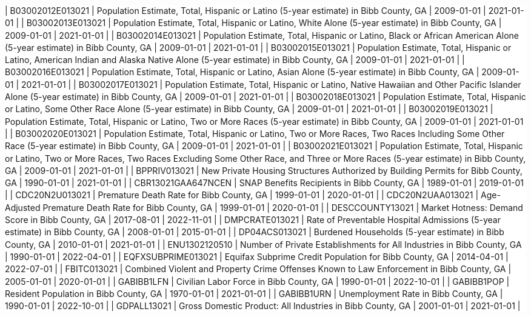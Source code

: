 | B03002012E013021          | Population Estimate, Total, Hispanic or Latino (5-year estimate) in Bibb County, GA                                                                                      | 2009-01-01          | 2021-01-01        |
| B03002013E013021          | Population Estimate, Total, Hispanic or Latino, White Alone (5-year estimate) in Bibb County, GA                                                                         | 2009-01-01          | 2021-01-01        |
| B03002014E013021          | Population Estimate, Total, Hispanic or Latino, Black or African American Alone (5-year estimate) in Bibb County, GA                                                     | 2009-01-01          | 2021-01-01        |
| B03002015E013021          | Population Estimate, Total, Hispanic or Latino, American Indian and Alaska Native Alone (5-year estimate) in Bibb County, GA                                             | 2009-01-01          | 2021-01-01        |
| B03002016E013021          | Population Estimate, Total, Hispanic or Latino, Asian Alone (5-year estimate) in Bibb County, GA                                                                         | 2009-01-01          | 2021-01-01        |
| B03002017E013021          | Population Estimate, Total, Hispanic or Latino, Native Hawaiian and Other Pacific Islander Alone (5-year estimate) in Bibb County, GA                                    | 2009-01-01          | 2021-01-01        |
| B03002018E013021          | Population Estimate, Total, Hispanic or Latino, Some Other Race Alone (5-year estimate) in Bibb County, GA                                                               | 2009-01-01          | 2021-01-01        |
| B03002019E013021          | Population Estimate, Total, Hispanic or Latino, Two or More Races (5-year estimate) in Bibb County, GA                                                                   | 2009-01-01          | 2021-01-01        |
| B03002020E013021          | Population Estimate, Total, Hispanic or Latino, Two or More Races, Two Races Including Some Other Race (5-year estimate) in Bibb County, GA                              | 2009-01-01          | 2021-01-01        |
| B03002021E013021          | Population Estimate, Total, Hispanic or Latino, Two or More Races, Two Races Excluding Some Other Race, and Three or More Races (5-year estimate) in Bibb County, GA     | 2009-01-01          | 2021-01-01        |
| BPPRIV013021              | New Private Housing Structures Authorized by Building Permits for Bibb County, GA                                                                                        | 1990-01-01          | 2021-01-01        |
| CBR13021GAA647NCEN        | SNAP Benefits Recipients in Bibb County, GA                                                                                                                              | 1989-01-01          | 2019-01-01        |
| CDC20N2U013021            | Premature Death Rate for Bibb County, GA                                                                                                                                 | 1999-01-01          | 2020-01-01        |
| CDC20N2UAA013021          | Age-Adjusted Premature Death Rate for Bibb County, GA                                                                                                                    | 1999-01-01          | 2020-01-01        |
| DESCCOUNTY13021           | Market Hotness: Demand Score in Bibb County, GA                                                                                                                          | 2017-08-01          | 2022-11-01        |
| DMPCRATE013021            | Rate of Preventable Hospital Admissions (5-year estimate) in Bibb County, GA                                                                                             | 2008-01-01          | 2015-01-01        |
| DP04ACS013021             | Burdened Households (5-year estimate) in Bibb County, GA                                                                                                                 | 2010-01-01          | 2021-01-01        |
| ENU1302120510             | Number of Private Establishments for All Industries in Bibb County, GA                                                                                                   | 1990-01-01          | 2022-04-01        |
| EQFXSUBPRIME013021        | Equifax Subprime Credit Population for Bibb County, GA                                                                                                                   | 2014-04-01          | 2022-07-01        |
| FBITC013021               | Combined Violent and Property Crime Offenses Known to Law Enforcement in Bibb County, GA                                                                                 | 2005-01-01          | 2020-01-01        |
| GABIBB1LFN                | Civilian Labor Force in Bibb County, GA                                                                                                                                  | 1990-01-01          | 2022-10-01        |
| GABIBB1POP                | Resident Population in Bibb County, GA                                                                                                                                   | 1970-01-01          | 2021-01-01        |
| GABIBB1URN                | Unemployment Rate in Bibb County, GA                                                                                                                                     | 1990-01-01          | 2022-10-01        |
| GDPALL13021               | Gross Domestic Product: All Industries in Bibb County, GA                                                                                                                | 2001-01-01          | 2021-01-01        |